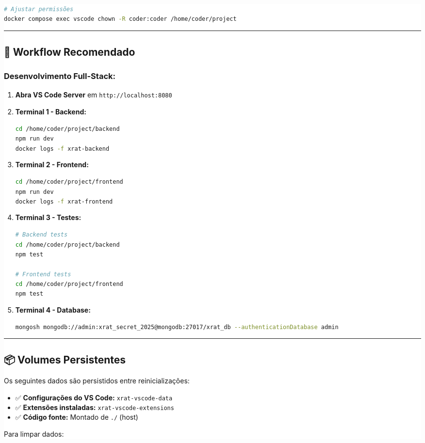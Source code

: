```bash
# Ajustar permissões
docker compose exec vscode chown -R coder:coder /home/coder/project
```

---

## 🔄 Workflow Recomendado

### Desenvolvimento Full-Stack:

1. **Abra VS Code Server** em `http://localhost:8080`

2. **Terminal 1 - Backend:**

   ```bash
   cd /home/coder/project/backend
   npm run dev
   docker logs -f xrat-backend
   ```

3. **Terminal 2 - Frontend:**

   ```bash
   cd /home/coder/project/frontend
   npm run dev
   docker logs -f xrat-frontend
   ```

4. **Terminal 3 - Testes:**

   ```bash
   # Backend tests
   cd /home/coder/project/backend
   npm test

   # Frontend tests
   cd /home/coder/project/frontend
   npm test
   ```

5. **Terminal 4 - Database:**
   ```bash
   mongosh mongodb://admin:xrat_secret_2025@mongodb:27017/xrat_db --authenticationDatabase admin
   ```

---

## 📦 Volumes Persistentes

Os seguintes dados são persistidos entre reinicializações:

- ✅ **Configurações do VS Code:** `xrat-vscode-data`
- ✅ **Extensões instaladas:** `xrat-vscode-extensions`
- ✅ **Código fonte:** Montado de `./` (host)

Para limpar dados:
